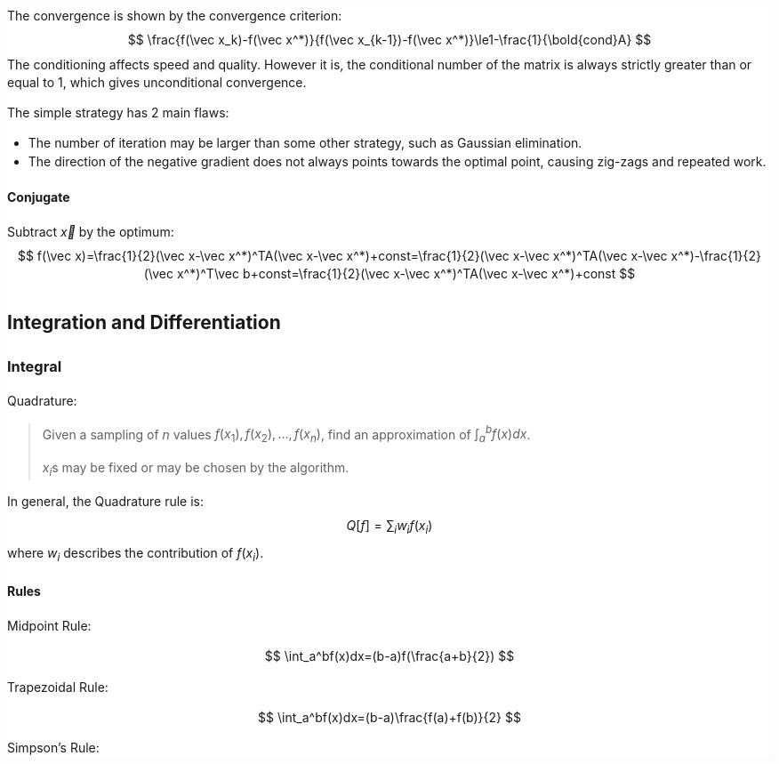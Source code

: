 The convergence is shown by the convergence criterion:
$$
\frac{f(\vec x_k)-f(\vec x^*)}{f(\vec x_{k-1})-f(\vec x^*)}\le1-\frac{1}{\bold{cond}A}
$$
The conditioning affects speed and quality. However it is, the conditional number of the matrix is always strictly greater than or equal to 1, which gives unconditional convergence. 

The simple strategy has 2 main flaws:

- The number of iteration may be larger than some other strategy, such as Gaussian elimination.
- The direction of the negative gradient does not always points towards the optimal point, causing zig-zags and repeated work.

#### Conjugate

Subtract $\vec x$ by the optimum:
$$
f(\vec x)=\frac{1}{2}(\vec x-\vec x^*)^TA(\vec x-\vec x^*)+const=\frac{1}{2}(\vec x-\vec x^*)^TA(\vec x-\vec x^*)-\frac{1}{2}(\vec x^*)^T\vec b+const=\frac{1}{2}(\vec x-\vec x^*)^TA(\vec x-\vec x^*)+const
$$


## Integration and Differentiation

### Integral

Quadrature:

> Given a sampling of $n$ values $f(x_1),f(x_2),...,f(x_n)$, find an approximation of $\int_a^bf(x)dx$.
>
> $x_i$s may be fixed or may be chosen by the algorithm.

In general, the Quadrature rule is:
$$
Q[f]=\sum_iw_if(x_i)
$$
where $w_i$ describes the contribution of $f(x_i)$.

#### Rules

Midpoint Rule:

$$
\int_a^bf(x)dx=(b-a)f(\frac{a+b}{2})
$$

Trapezoidal Rule:

$$
\int_a^bf(x)dx=(b-a)\frac{f(a)+f(b)}{2}
$$

Simpson’s Rule:
